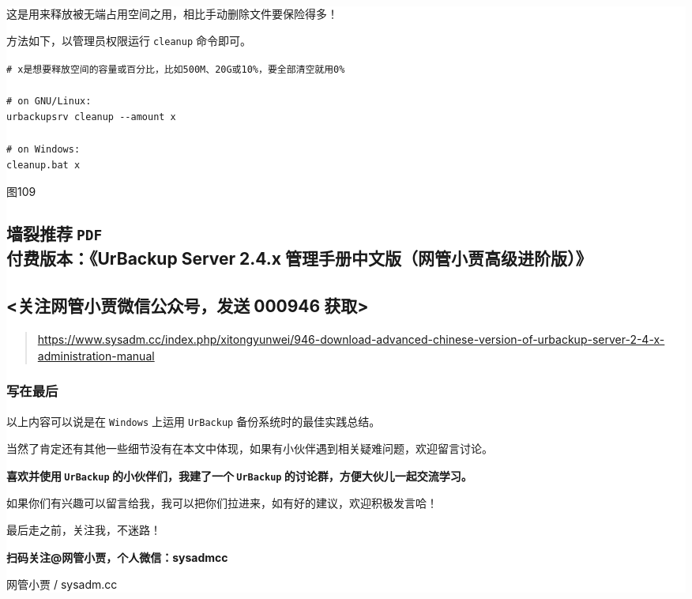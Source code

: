 这是用来释放被无端占用空间之用，相比手动删除文件要保险得多！

方法如下，以管理员权限运行 `cleanup` 命令即可。



```
# x是想要释放空间的容量或百分比，比如500M、20G或10%，要全部清空就用0%

# on GNU/Linux:
urbackupsrv cleanup --amount x

# on Windows:
cleanup.bat x
```

图109



## 墙裂推荐 `PDF` 付费版本：《UrBackup Server 2.4.x 管理手册中文版（网管小贾高级进阶版）》

## <关注网管小贾微信公众号，发送 000946 获取>

> https://www.sysadm.cc/index.php/xitongyunwei/946-download-advanced-chinese-version-of-urbackup-server-2-4-x-administration-manual 



### 写在最后

以上内容可以说是在 `Windows` 上运用 `UrBackup` 备份系统时的最佳实践总结。

当然了肯定还有其他一些细节没有在本文中体现，如果有小伙伴遇到相关疑难问题，欢迎留言讨论。

**喜欢并使用 `UrBackup` 的小伙伴们，我建了一个 `UrBackup` 的讨论群，方便大伙儿一起交流学习。**

如果你们有兴趣可以留言给我，我可以把你们拉进来，如有好的建议，欢迎积极发言哈！

最后走之前，关注我，不迷路！



**扫码关注@网管小贾，个人微信：sysadmcc**

网管小贾 / sysadm.cc









